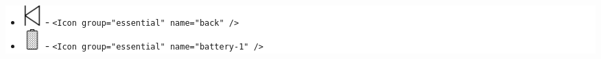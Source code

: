  - <img src="./essential/back.png" height="30" width="30" /> - `<Icon group="essential" name="back" />`
 - <img src="./essential/battery-1.png" height="30" width="30" /> - `<Icon group="essential" name="battery-1" />`